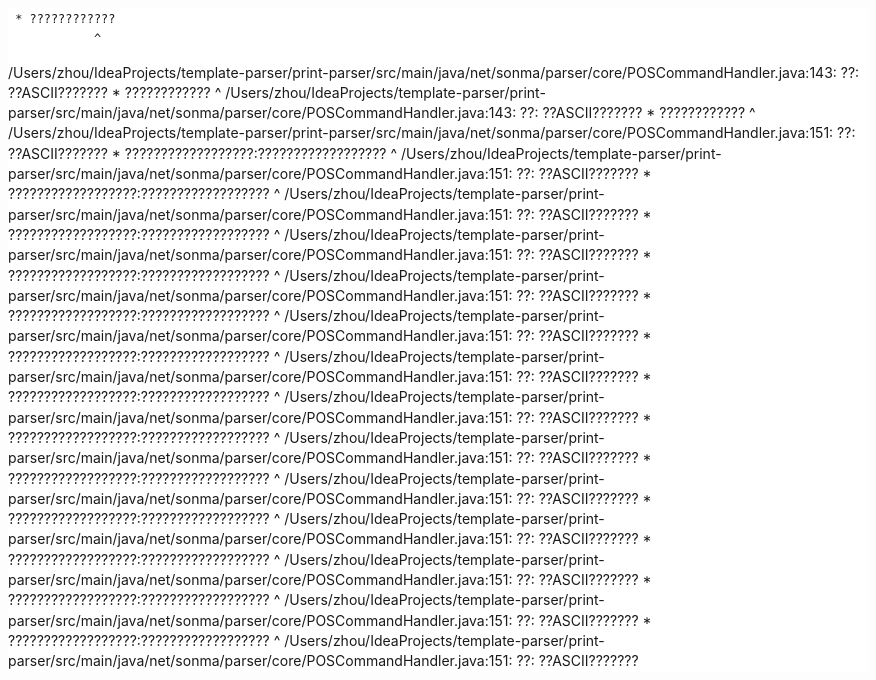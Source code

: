      * ????????????
                ^
/Users/zhou/IdeaProjects/template-parser/print-parser/src/main/java/net/sonma/parser/core/POSCommandHandler.java:143: ??: ??ASCII???????
     * ????????????
                 ^
/Users/zhou/IdeaProjects/template-parser/print-parser/src/main/java/net/sonma/parser/core/POSCommandHandler.java:143: ??: ??ASCII???????
     * ????????????
                  ^
/Users/zhou/IdeaProjects/template-parser/print-parser/src/main/java/net/sonma/parser/core/POSCommandHandler.java:151: ??: ??ASCII???????
     * ??????????????????:??????????????????
       ^
/Users/zhou/IdeaProjects/template-parser/print-parser/src/main/java/net/sonma/parser/core/POSCommandHandler.java:151: ??: ??ASCII???????
     * ??????????????????:??????????????????
        ^
/Users/zhou/IdeaProjects/template-parser/print-parser/src/main/java/net/sonma/parser/core/POSCommandHandler.java:151: ??: ??ASCII???????
     * ??????????????????:??????????????????
         ^
/Users/zhou/IdeaProjects/template-parser/print-parser/src/main/java/net/sonma/parser/core/POSCommandHandler.java:151: ??: ??ASCII???????
     * ??????????????????:??????????????????
          ^
/Users/zhou/IdeaProjects/template-parser/print-parser/src/main/java/net/sonma/parser/core/POSCommandHandler.java:151: ??: ??ASCII???????
     * ??????????????????:??????????????????
           ^
/Users/zhou/IdeaProjects/template-parser/print-parser/src/main/java/net/sonma/parser/core/POSCommandHandler.java:151: ??: ??ASCII???????
     * ??????????????????:??????????????????
            ^
/Users/zhou/IdeaProjects/template-parser/print-parser/src/main/java/net/sonma/parser/core/POSCommandHandler.java:151: ??: ??ASCII???????
     * ??????????????????:??????????????????
             ^
/Users/zhou/IdeaProjects/template-parser/print-parser/src/main/java/net/sonma/parser/core/POSCommandHandler.java:151: ??: ??ASCII???????
     * ??????????????????:??????????????????
              ^
/Users/zhou/IdeaProjects/template-parser/print-parser/src/main/java/net/sonma/parser/core/POSCommandHandler.java:151: ??: ??ASCII???????
     * ??????????????????:??????????????????
               ^
/Users/zhou/IdeaProjects/template-parser/print-parser/src/main/java/net/sonma/parser/core/POSCommandHandler.java:151: ??: ??ASCII???????
     * ??????????????????:??????????????????
                ^
/Users/zhou/IdeaProjects/template-parser/print-parser/src/main/java/net/sonma/parser/core/POSCommandHandler.java:151: ??: ??ASCII???????
     * ??????????????????:??????????????????
                 ^
/Users/zhou/IdeaProjects/template-parser/print-parser/src/main/java/net/sonma/parser/core/POSCommandHandler.java:151: ??: ??ASCII???????
     * ??????????????????:??????????????????
                  ^
/Users/zhou/IdeaProjects/template-parser/print-parser/src/main/java/net/sonma/parser/core/POSCommandHandler.java:151: ??: ??ASCII???????
     * ??????????????????:??????????????????
                   ^
/Users/zhou/IdeaProjects/template-parser/print-parser/src/main/java/net/sonma/parser/core/POSCommandHandler.java:151: ??: ??ASCII???????